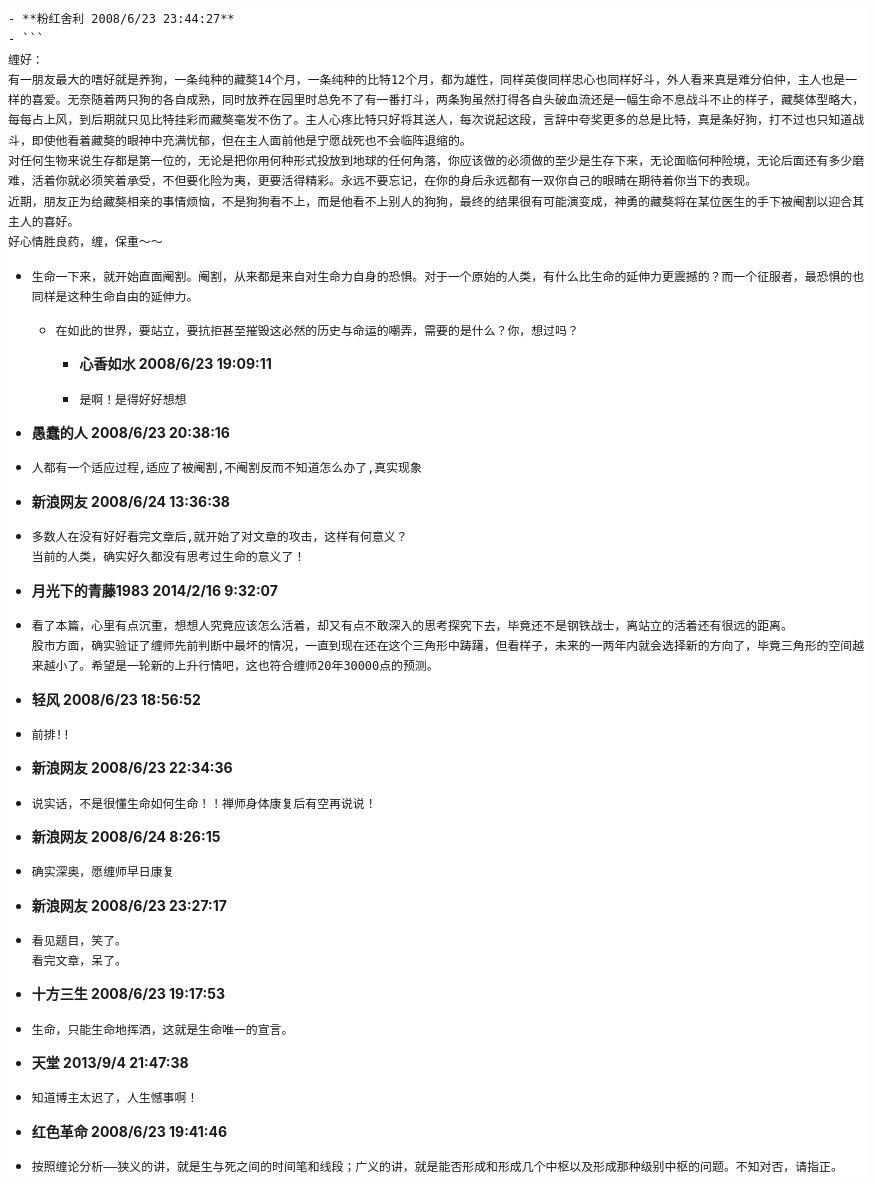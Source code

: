   ```
- **粉红舍利 2008/6/23 23:44:27**
- ```
  缠好：
  有一朋友最大的嗜好就是养狗，一条纯种的藏獒14个月，一条纯种的比特12个月，都为雄性，同样英俊同样忠心也同样好斗，外人看来真是难分伯仲，主人也是一样的喜爱。无奈随着两只狗的各自成熟，同时放养在园里时总免不了有一番打斗，两条狗虽然打得各自头破血流还是一幅生命不息战斗不止的样子，藏獒体型略大，每每占上风，到后期就只见比特挂彩而藏獒毫发不伤了。主人心疼比特只好将其送人，每次说起这段，言辞中夸奖更多的总是比特，真是条好狗，打不过也只知道战斗，即使他看着藏獒的眼神中充满忧郁，但在主人面前他是宁愿战死也不会临阵退缩的。
  对任何生物来说生存都是第一位的，无论是把你用何种形式投放到地球的任何角落，你应该做的必须做的至少是生存下来，无论面临何种险境，无论后面还有多少磨难，活着你就必须笑着承受，不但要化险为夷，更要活得精彩。永远不要忘记，在你的身后永远都有一双你自己的眼睛在期待着你当下的表现。
  近期，朋友正为给藏獒相亲的事情烦恼，不是狗狗看不上，而是他看不上别人的狗狗，最终的结果很有可能演变成，神勇的藏獒将在某位医生的手下被阉割以迎合其主人的喜好。
  好心情胜良药，缠，保重～～
  ```
- ```
  生命一下来，就开始直面阉割。阉割，从来都是来自对生命力自身的恐惧。对于一个原始的人类，有什么比生命的延伸力更震撼的？而一个征服者，最恐惧的也同样是这种生命自由的延伸力。
  ```
   - ```
     在如此的世界，要站立，要抗拒甚至摧毁这必然的历史与命运的嘲弄，需要的是什么？你，想过吗？
     ```
      - **心香如水 2008/6/23 19:09:11**
      - ```
        是啊！是得好好想想
        ```
- **愚蠢的人 2008/6/23 20:38:16**
- ```
  人都有一个适应过程,适应了被阉割,不阉割反而不知道怎么办了,真实现象
  ```
- **新浪网友 2008/6/24 13:36:38**
- ```
  多数人在没有好好看完文章后,就开始了对文章的攻击，这样有何意义？
  当前的人类，确实好久都没有思考过生命的意义了！
  ```
- **月光下的青藤1983 2014/2/16 9:32:07**
- ```
  看了本篇，心里有点沉重，想想人究竟应该怎么活着，却又有点不敢深入的思考探究下去，毕竟还不是钢铁战士，离站立的活着还有很远的距离。
  股市方面，确实验证了缠师先前判断中最坏的情况，一直到现在还在这个三角形中踌躇，但看样子，未来的一两年内就会选择新的方向了，毕竟三角形的空间越来越小了。希望是一轮新的上升行情吧，这也符合缠师20年30000点的预测。
  ```
- **轻风 2008/6/23 18:56:52**
- ```
  前排!!
  ```
- **新浪网友 2008/6/23 22:34:36**
- ```
  说实话，不是很懂生命如何生命！！禅师身体康复后有空再说说！
  ```
- **新浪网友 2008/6/24 8:26:15**
- ```
  确实深奥，愿缠师早日康复
  ```
- **新浪网友 2008/6/23 23:27:17**
- ```
  看见题目，笑了。
  看完文章，呆了。
  ```
- **十方三生 2008/6/23 19:17:53**
- ```
  生命，只能生命地挥洒，这就是生命唯一的宣言。
  ```
- **天堂 2013/9/4 21:47:38**
- ```
  知道博主太迟了，人生憾事啊！
  ```
- **红色革命 2008/6/23 19:41:46**
- ```
  按照缠论分析――狭义的讲，就是生与死之间的时间笔和线段；广义的讲，就是能否形成和形成几个中枢以及形成那种级别中枢的问题。不知对否，请指正。
  ```
  ```